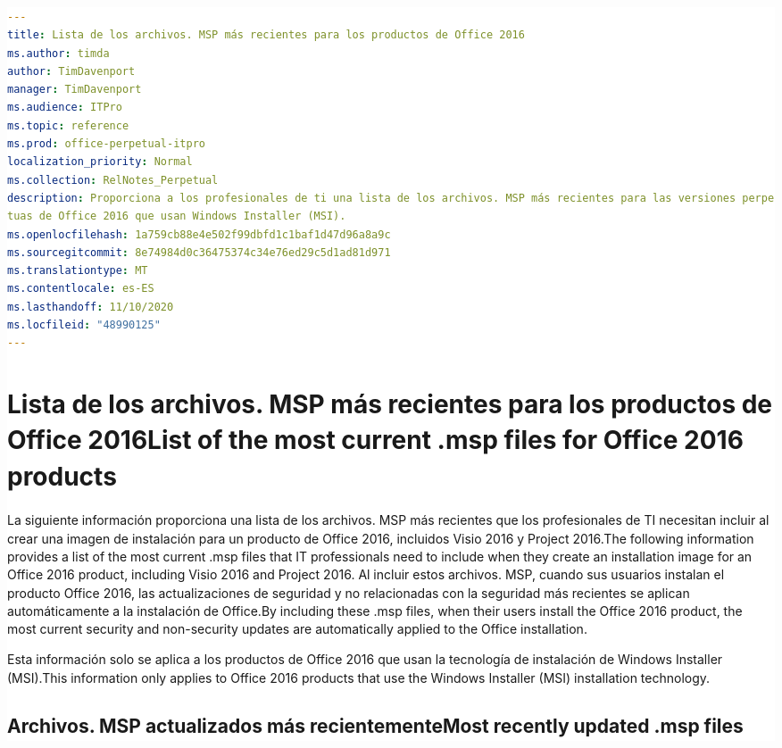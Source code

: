 ```yaml
---
title: Lista de los archivos. MSP más recientes para los productos de Office 2016
ms.author: timda
author: TimDavenport
manager: TimDavenport
ms.audience: ITPro
ms.topic: reference
ms.prod: office-perpetual-itpro
localization_priority: Normal
ms.collection: RelNotes_Perpetual
description: Proporciona a los profesionales de ti una lista de los archivos. MSP más recientes para las versiones perpetuas de Office 2016 que usan Windows Installer (MSI).
ms.openlocfilehash: 1a759cb88e4e502f99dbfd1c1baf1d47d96a8a9c
ms.sourcegitcommit: 8e74984d0c36475374c34e76ed29c5d1ad81d971
ms.translationtype: MT
ms.contentlocale: es-ES
ms.lasthandoff: 11/10/2020
ms.locfileid: "48990125"
---
```

# <a name="list-of-the-most-current-msp-files-for-office-2016-products"></a><span data-ttu-id="f96c9-103">Lista de los archivos. MSP más recientes para los productos de Office 2016</span><span class="sxs-lookup"><span data-stu-id="f96c9-103">List of the most current .msp files for Office 2016 products</span></span>

<span data-ttu-id="f96c9-104">La siguiente información proporciona una lista de los archivos. MSP más recientes que los profesionales de TI necesitan incluir al crear una imagen de instalación para un producto de Office 2016, incluidos Visio 2016 y Project 2016.</span><span class="sxs-lookup"><span data-stu-id="f96c9-104">The following information provides a list of the most current .msp files that IT professionals need to include when they create an installation image for an Office 2016 product, including Visio 2016 and Project 2016.</span></span> <span data-ttu-id="f96c9-105">Al incluir estos archivos. MSP, cuando sus usuarios instalan el producto Office 2016, las actualizaciones de seguridad y no relacionadas con la seguridad más recientes se aplican automáticamente a la instalación de Office.</span><span class="sxs-lookup"><span data-stu-id="f96c9-105">By including these .msp files, when their users install the Office 2016 product, the most current security and non-security updates are automatically applied to the Office installation.</span></span>
  
<span data-ttu-id="f96c9-106">Esta información solo se aplica a los productos de Office 2016 que usan la tecnología de instalación de Windows Installer (MSI).</span><span class="sxs-lookup"><span data-stu-id="f96c9-106">This information only applies to Office 2016 products that use the Windows Installer (MSI) installation technology.</span></span>
  
## <a name="most-recently-updated-msp-files"></a><span data-ttu-id="f96c9-107">Archivos. MSP actualizados más recientemente</span><span class="sxs-lookup"><span data-stu-id="f96c9-107">Most recently updated .msp files</span></span>
